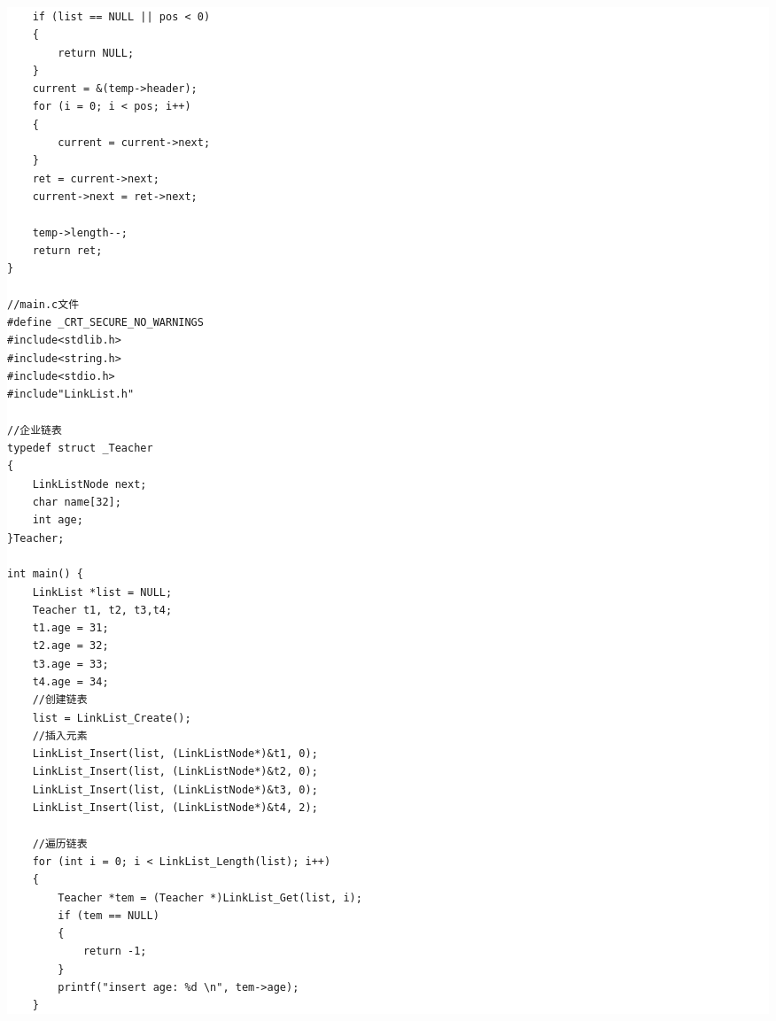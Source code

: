     	if (list == NULL || pos < 0)
    	{
    		return NULL;
    	}
    	current = &(temp->header);
    	for (i = 0; i < pos; i++)
    	{
    		current = current->next;
    	}
    	ret = current->next;
    	current->next = ret->next;
    
    	temp->length--;
    	return ret;
    }
    
    //main.c文件
    #define _CRT_SECURE_NO_WARNINGS
    #include<stdlib.h>
    #include<string.h>
    #include<stdio.h>
    #include"LinkList.h"
    
    //企业链表
    typedef struct _Teacher
    {
    	LinkListNode next;
    	char name[32];
    	int age;
    }Teacher;
    
    int main() {
    	LinkList *list = NULL;
    	Teacher t1, t2, t3,t4;
    	t1.age = 31;
    	t2.age = 32;
    	t3.age = 33;
    	t4.age = 34;
    	//创建链表
    	list = LinkList_Create();
    	//插入元素
    	LinkList_Insert(list, (LinkListNode*)&t1, 0);
    	LinkList_Insert(list, (LinkListNode*)&t2, 0);
    	LinkList_Insert(list, (LinkListNode*)&t3, 0);
    	LinkList_Insert(list, (LinkListNode*)&t4, 2);
    
    	//遍历链表
    	for (int i = 0; i < LinkList_Length(list); i++)
    	{
    		Teacher *tem = (Teacher *)LinkList_Get(list, i);
    		if (tem == NULL)
    		{
    			return -1;
    		}
    		printf("insert age: %d \n", tem->age);
    	}
    	